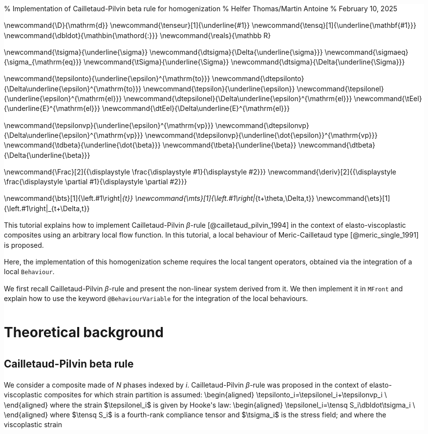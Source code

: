 % Implementation of Cailletaud-Pilvin beta rule for homogenization
% Helfer Thomas/Martin Antoine
% February 10, 2025

\newcommand{\D}{\mathrm{d}}
\newcommand{\tenseur}[1]{\underline{#1}}
\newcommand{\tensq}[1]{\underline{\mathbf{#1}}}
\newcommand{\dbldot}{\mathbin{\mathord{:}}}
\newcommand{\reals}{\mathbb R}

\newcommand{\tsigma}{\underline{\sigma}}
\newcommand{\dtsigma}{\Delta{\underline{\sigma}}}
\newcommand{\sigmaeq}{\sigma_{\mathrm{eq}}}
\newcommand{\tSigma}{\underline{\Sigma}}
\newcommand{\dtsigma}{\Delta{\underline{\Sigma}}}

\newcommand{\tepsilonto}{\underline{\epsilon}^{\mathrm{to}}}
\newcommand{\dtepsilonto}{\Delta\underline{\epsilon}^{\mathrm{to}}}
\newcommand{\tepsilon}{\underline{\epsilon}}
\newcommand{\tepsilonel}{\underline{\epsilon}^{\mathrm{el}}}
\newcommand{\dtepsilonel}{\Delta\underline{\epsilon}^{\mathrm{el}}}
\newcommand{\tEel}{\underline{E}^{\mathrm{el}}}
\newcommand{\dtEel}{\Delta\underline{E}^{\mathrm{el}}}

\newcommand{\tepsilonvp}{\underline{\epsilon}^{\mathrm{vp}}}
\newcommand{\dtepsilonvp}{\Delta\underline{\epsilon}^{\mathrm{vp}}}
\newcommand{\tdepsilonvp}{\underline{\dot{\epsilon}}^{\mathrm{vp}}}
\newcommand{\tdbeta}{\underline{\dot{\beta}}}
\newcommand{\tbeta}{\underline{\beta}}
\newcommand{\dtbeta}{\Delta{\underline{\beta}}}

\newcommand{\Frac}[2]{{\displaystyle \frac{\displaystyle #1}{\displaystyle #2}}}
\newcommand{\deriv}[2]{{\displaystyle \frac{\displaystyle \partial #1}{\displaystyle \partial #2}}}

\newcommand{\bts}[1]{\left.#1\right|_{t}}
\newcommand{\mts}[1]{\left.#1\right|_{t+\theta\,\Delta\,t}}
\newcommand{\ets}[1]{\left.#1\right|_{t+\Delta\,t}}

This tutorial explains how to implement Cailletaud-Pilvin $\beta$-rule [@cailletaud_pilvin_1994]
in the context of elasto-viscoplastic composites using an arbitrary local flow function.
In this tutorial, a local behaviour of Meric-Cailletaud type [@meric_single_1991] is proposed.

Here, the implementation of this homogenization scheme requires the local tangent operators,
obtained via the integration of a local `Behaviour`.

We first recall Cailletaud-Pilvin $\beta$-rule and present the non-linear system derived from it.
We then implement it in `MFront` and explain how to use the keyword `@BehaviourVariable`
for the integration of the local behaviours.

# Theoretical background

## Cailletaud-Pilvin beta rule

We consider a composite made of $N$ phases indexed by $i$.
Cailletaud-Pilvin $\beta$-rule was proposed in the context of elasto-viscoplastic composites for which
strain partition is assumed:
\begin{aligned}
  \tepsilonto_i=\tepsilonel_i+\tepsilonvp_i \\
\end{aligned}
where the strain $\tepsilonel_i$ is given by Hooke's law:
\begin{aligned}
  \tepsilonel_i=\tensq S_i\dbldot\tsigma_i \\
\end{aligned}
where $\tensq S_i$ is a fourth-rank compliance tensor
and $\tsigma_i$ is the stress field; and  where the viscoplastic strain